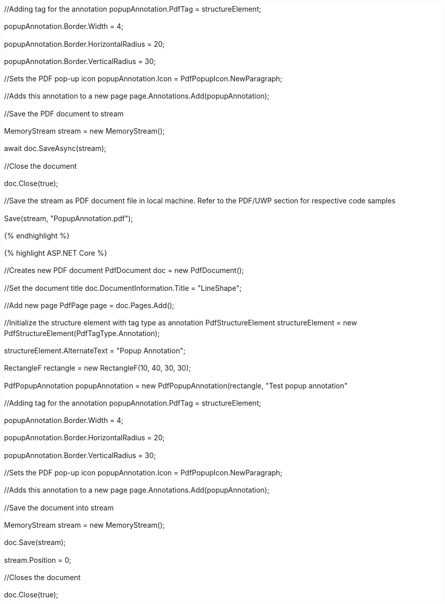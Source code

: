 //Adding tag for the annotation
popupAnnotation.PdfTag = structureElement;

popupAnnotation.Border.Width = 4;

popupAnnotation.Border.HorizontalRadius = 20;

popupAnnotation.Border.VerticalRadius = 30;

//Sets the PDF pop-up icon
popupAnnotation.Icon = PdfPopupIcon.NewParagraph;

//Adds this annotation to a new page
page.Annotations.Add(popupAnnotation);

//Save the PDF document to stream

MemoryStream stream = new MemoryStream();

await doc.SaveAsync(stream);

//Close the document

doc.Close(true);

//Save the stream as PDF document file in local machine. Refer to the PDF/UWP section for respective code samples

Save(stream, "PopupAnnotation.pdf");

{% endhighlight %}

{% highlight ASP.NET Core %}

//Creates new PDF document
PdfDocument doc = new PdfDocument();

//Set the document title
doc.DocumentInformation.Title = "LineShape";

//Add new page
PdfPage page = doc.Pages.Add();

//Initialize the structure element with tag type as annotation
PdfStructureElement structureElement = new PdfStructureElement(PdfTagType.Annotation);

structureElement.AlternateText = "Popup Annotation";

RectangleF rectangle = new RectangleF(10, 40, 30, 30);

PdfPopupAnnotation popupAnnotation = new PdfPopupAnnotation(rectangle, "Test popup annotation"

//Adding tag for the annotation
popupAnnotation.PdfTag = structureElement;

popupAnnotation.Border.Width = 4;

popupAnnotation.Border.HorizontalRadius = 20;

popupAnnotation.Border.VerticalRadius = 30;

//Sets the PDF pop-up icon
popupAnnotation.Icon = PdfPopupIcon.NewParagraph;

//Adds this annotation to a new page
page.Annotations.Add(popupAnnotation);

//Save the document into stream

MemoryStream stream = new MemoryStream();

doc.Save(stream);

stream.Position = 0;

//Closes the document

doc.Close(true);
